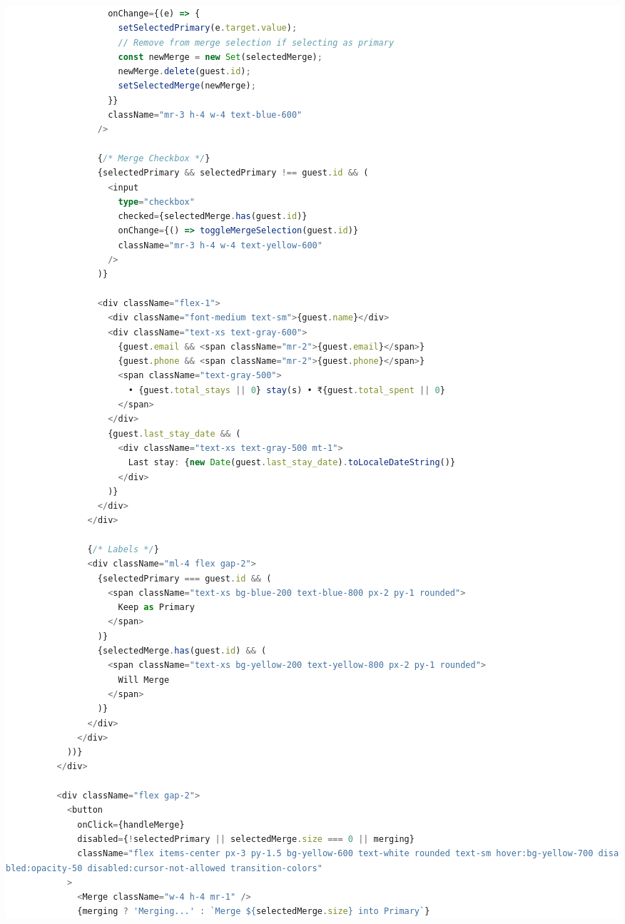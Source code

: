 ```typescript
                    onChange={(e) => {
                      setSelectedPrimary(e.target.value);
                      // Remove from merge selection if selecting as primary
                      const newMerge = new Set(selectedMerge);
                      newMerge.delete(guest.id);
                      setSelectedMerge(newMerge);
                    }}
                    className="mr-3 h-4 w-4 text-blue-600"
                  />
                  
                  {/* Merge Checkbox */}
                  {selectedPrimary && selectedPrimary !== guest.id && (
                    <input
                      type="checkbox"
                      checked={selectedMerge.has(guest.id)}
                      onChange={() => toggleMergeSelection(guest.id)}
                      className="mr-3 h-4 w-4 text-yellow-600"
                    />
                  )}
                  
                  <div className="flex-1">
                    <div className="font-medium text-sm">{guest.name}</div>
                    <div className="text-xs text-gray-600">
                      {guest.email && <span className="mr-2">{guest.email}</span>}
                      {guest.phone && <span className="mr-2">{guest.phone}</span>}
                      <span className="text-gray-500">
                        • {guest.total_stays || 0} stay(s) • ₹{guest.total_spent || 0}
                      </span>
                    </div>
                    {guest.last_stay_date && (
                      <div className="text-xs text-gray-500 mt-1">
                        Last stay: {new Date(guest.last_stay_date).toLocaleDateString()}
                      </div>
                    )}
                  </div>
                </div>
                
                {/* Labels */}
                <div className="ml-4 flex gap-2">
                  {selectedPrimary === guest.id && (
                    <span className="text-xs bg-blue-200 text-blue-800 px-2 py-1 rounded">
                      Keep as Primary
                    </span>
                  )}
                  {selectedMerge.has(guest.id) && (
                    <span className="text-xs bg-yellow-200 text-yellow-800 px-2 py-1 rounded">
                      Will Merge
                    </span>
                  )}
                </div>
              </div>
            ))}
          </div>
          
          <div className="flex gap-2">
            <button
              onClick={handleMerge}
              disabled={!selectedPrimary || selectedMerge.size === 0 || merging}
              className="flex items-center px-3 py-1.5 bg-yellow-600 text-white rounded text-sm hover:bg-yellow-700 disabled:opacity-50 disabled:cursor-not-allowed transition-colors"
            >
              <Merge className="w-4 h-4 mr-1" />
              {merging ? 'Merging...' : `Merge ${selectedMerge.size} into Primary`}
```